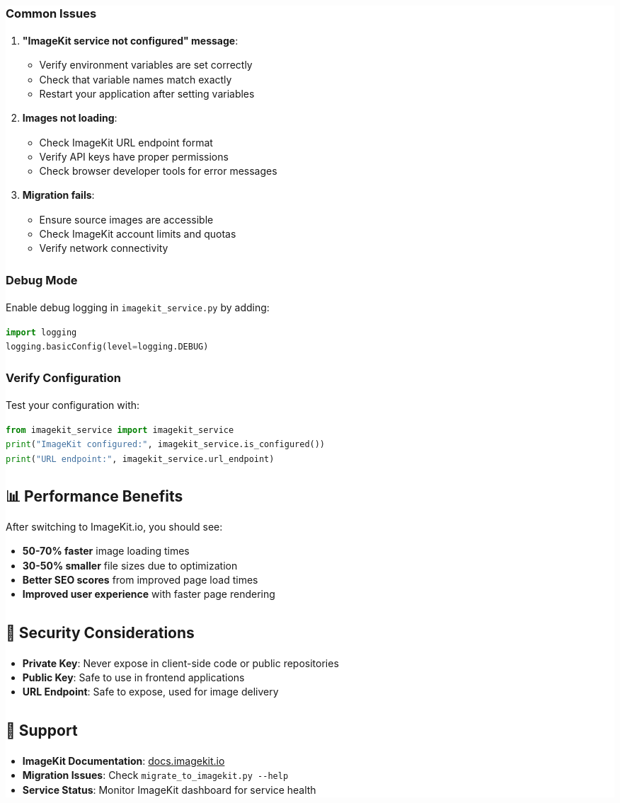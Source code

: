 ### Common Issues

1. **"ImageKit service not configured" message**:
   - Verify environment variables are set correctly
   - Check that variable names match exactly
   - Restart your application after setting variables

2. **Images not loading**:
   - Check ImageKit URL endpoint format
   - Verify API keys have proper permissions
   - Check browser developer tools for error messages

3. **Migration fails**:
   - Ensure source images are accessible
   - Check ImageKit account limits and quotas
   - Verify network connectivity

### Debug Mode

Enable debug logging in `imagekit_service.py` by adding:

```python
import logging
logging.basicConfig(level=logging.DEBUG)
```

### Verify Configuration

Test your configuration with:

```python
from imagekit_service import imagekit_service
print("ImageKit configured:", imagekit_service.is_configured())
print("URL endpoint:", imagekit_service.url_endpoint)
```

## 📊 Performance Benefits

After switching to ImageKit.io, you should see:

- **50-70% faster** image loading times
- **30-50% smaller** file sizes due to optimization
- **Better SEO scores** from improved page load times
- **Improved user experience** with faster page rendering

## 🔐 Security Considerations

- **Private Key**: Never expose in client-side code or public repositories
- **Public Key**: Safe to use in frontend applications
- **URL Endpoint**: Safe to expose, used for image delivery

## 📝 Support

- **ImageKit Documentation**: [docs.imagekit.io](https://docs.imagekit.io)
- **Migration Issues**: Check `migrate_to_imagekit.py --help`
- **Service Status**: Monitor ImageKit dashboard for service health
